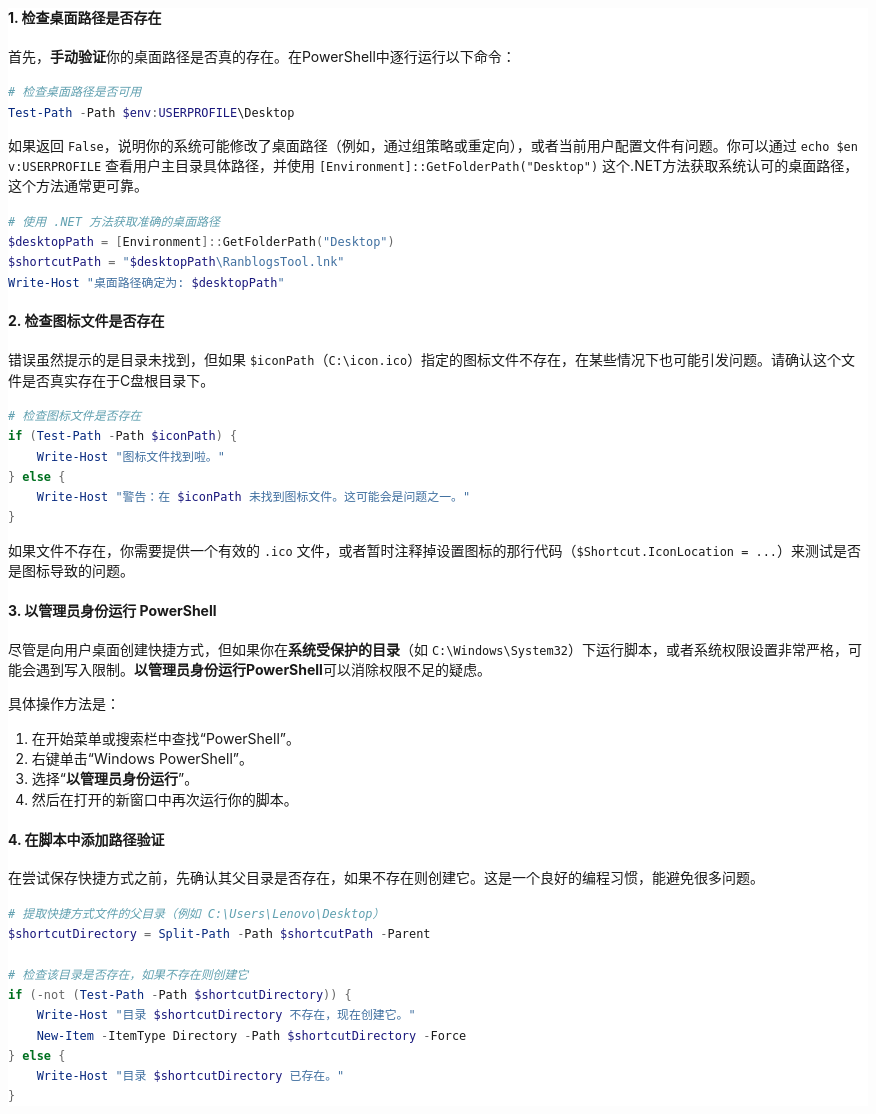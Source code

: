 #### 1. 检查桌面路径是否存在

首先，**手动验证**你的桌面路径是否真的存在。在PowerShell中逐行运行以下命令：

```powershell
# 检查桌面路径是否可用
Test-Path -Path $env:USERPROFILE\Desktop
```

如果返回 `False`，说明你的系统可能修改了桌面路径（例如，通过组策略或重定向），或者当前用户配置文件有问题。你可以通过 `echo $env:USERPROFILE` 查看用户主目录具体路径，并使用 `[Environment]::GetFolderPath("Desktop")` 这个.NET方法获取系统认可的桌面路径，这个方法通常更可靠。

```powershell
# 使用 .NET 方法获取准确的桌面路径
$desktopPath = [Environment]::GetFolderPath("Desktop")
$shortcutPath = "$desktopPath\RanblogsTool.lnk"
Write-Host "桌面路径确定为: $desktopPath"
```

#### 2. 检查图标文件是否存在

错误虽然提示的是目录未找到，但如果 `$iconPath`（`C:\icon.ico`）指定的图标文件不存在，在某些情况下也可能引发问题。请确认这个文件是否真实存在于C盘根目录下。

```powershell
# 检查图标文件是否存在
if (Test-Path -Path $iconPath) {
    Write-Host "图标文件找到啦。"
} else {
    Write-Host "警告：在 $iconPath 未找到图标文件。这可能会是问题之一。"
}
```

如果文件不存在，你需要提供一个有效的 `.ico` 文件，或者暂时注释掉设置图标的那行代码（`$Shortcut.IconLocation = ...`）来测试是否是图标导致的问题。

#### 3. 以管理员身份运行 PowerShell

尽管是向用户桌面创建快捷方式，但如果你在**系统受保护的目录**（如 `C:\Windows\System32`）下运行脚本，或者系统权限设置非常严格，可能会遇到写入限制。**以管理员身份运行PowerShell**可以消除权限不足的疑虑。

具体操作方法是：
1.  在开始菜单或搜索栏中查找“PowerShell”。
2.  右键单击“Windows PowerShell”。
3.  选择“**以管理员身份运行**”。
4.  然后在打开的新窗口中再次运行你的脚本。

#### 4. 在脚本中添加路径验证

在尝试保存快捷方式之前，先确认其父目录是否存在，如果不存在则创建它。这是一个良好的编程习惯，能避免很多问题。

```powershell
# 提取快捷方式文件的父目录（例如 C:\Users\Lenovo\Desktop）
$shortcutDirectory = Split-Path -Path $shortcutPath -Parent

# 检查该目录是否存在，如果不存在则创建它
if (-not (Test-Path -Path $shortcutDirectory)) {
    Write-Host "目录 $shortcutDirectory 不存在，现在创建它。"
    New-Item -ItemType Directory -Path $shortcutDirectory -Force
} else {
    Write-Host "目录 $shortcutDirectory 已存在。"
}
```
